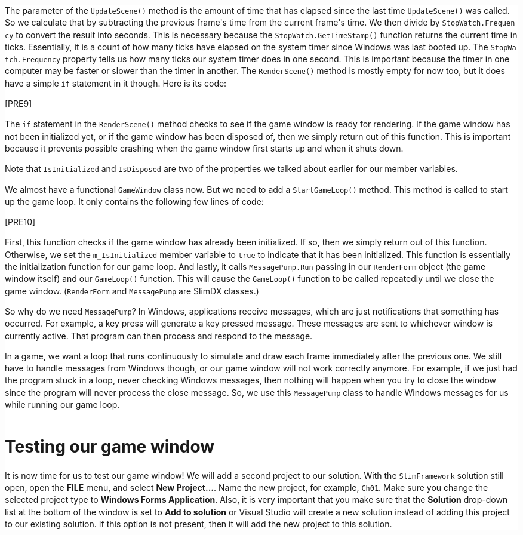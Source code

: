 The parameter of the `UpdateScene()` method is the amount of time that has elapsed since the last time `UpdateScene()` was called. So we calculate that by subtracting the previous frame's time from the current frame's time. We then divide by `StopWatch.Frequency` to convert the result into seconds. This is necessary because the `StopWatch.GetTimeStamp()` function returns the current time in ticks. Essentially, it is a count of how many ticks have elapsed on the system timer since Windows was last booted up. The `StopWatch.Frequency` property tells us how many ticks our system timer does in one second. This is important because the timer in one computer may be faster or slower than the timer in another. The `RenderScene()` method is mostly empty for now too, but it does have a simple `if` statement in it though. Here is its code:

[PRE9]

The `if` statement in the `RenderScene()` method checks to see if the game window is ready for rendering. If the game window has not been initialized yet, or if the game window has been disposed of, then we simply return out of this function. This is important because it prevents possible crashing when the game window first starts up and when it shuts down.

Note that `IsInitialized` and `IsDisposed` are two of the properties we talked about earlier for our member variables.

We almost have a functional `GameWindow` class now. But we need to add a `StartGameLoop()` method. This method is called to start up the game loop. It only contains the following few lines of code:

[PRE10]

First, this function checks if the game window has already been initialized. If so, then we simply return out of this function. Otherwise, we set the `m_IsInitialized` member variable to `true` to indicate that it has been initialized. This function is essentially the initialization function for our game loop. And lastly, it calls `MessagePump.Run` passing in our `RenderForm` object (the game window itself) and our `GameLoop()` function. This will cause the `GameLoop()` function to be called repeatedly until we close the game window. (`RenderForm` and `MessagePump` are SlimDX classes.)

So why do we need `MessagePump`? In Windows, applications receive messages, which are just notifications that something has occurred. For example, a key press will generate a key pressed message. These messages are sent to whichever window is currently active. That program can then process and respond to the message.

In a game, we want a loop that runs continuously to simulate and draw each frame immediately after the previous one. We still have to handle messages from Windows though, or our game window will not work correctly anymore. For example, if we just had the program stuck in a loop, never checking Windows messages, then nothing will happen when you try to close the window since the program will never process the close message. So, we use this `MessagePump` class to handle Windows messages for us while running our game loop.

# Testing our game window

It is now time for us to test our game window! We will add a second project to our solution. With the `SlimFramework` solution still open, open the **FILE** menu, and select **New Project...**. Name the new project, for example, `Ch01`. Make sure you change the selected project type to **Windows Forms Application**. Also, it is very important that you make sure that the **Solution** drop-down list at the bottom of the window is set to **Add to solution** or Visual Studio will create a new solution instead of adding this project to our existing solution. If this option is not present, then it will add the new project to this solution.
